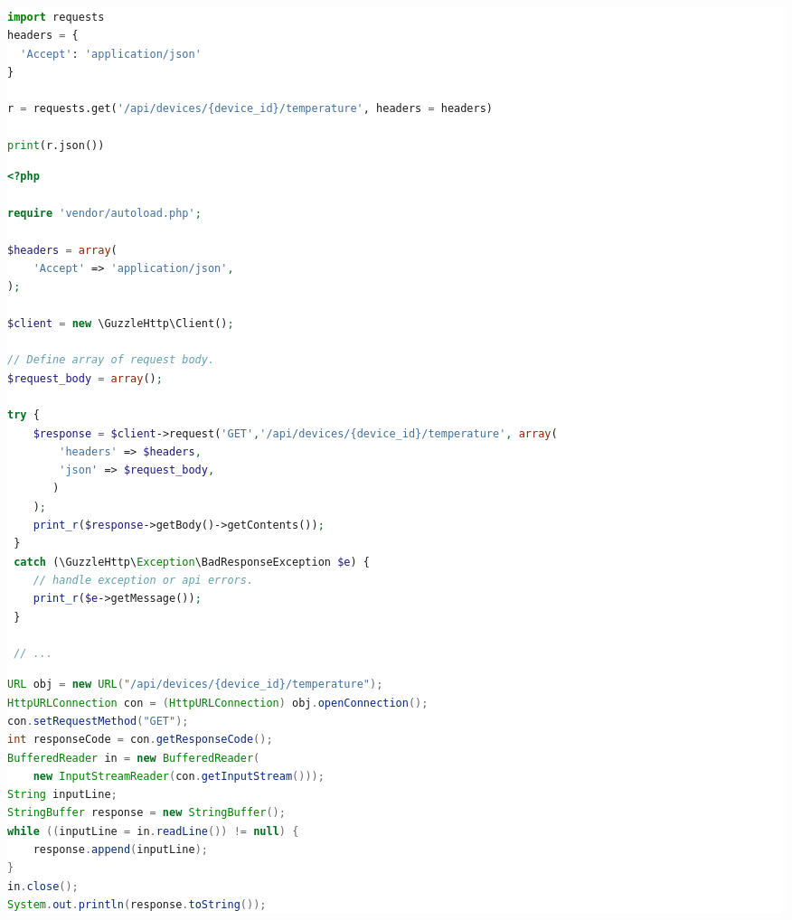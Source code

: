 ```python
import requests
headers = {
  'Accept': 'application/json'
}

r = requests.get('/api/devices/{device_id}/temperature', headers = headers)

print(r.json())

```

```php
<?php

require 'vendor/autoload.php';

$headers = array(
    'Accept' => 'application/json',
);

$client = new \GuzzleHttp\Client();

// Define array of request body.
$request_body = array();

try {
    $response = $client->request('GET','/api/devices/{device_id}/temperature', array(
        'headers' => $headers,
        'json' => $request_body,
       )
    );
    print_r($response->getBody()->getContents());
 }
 catch (\GuzzleHttp\Exception\BadResponseException $e) {
    // handle exception or api errors.
    print_r($e->getMessage());
 }

 // ...

```

```java
URL obj = new URL("/api/devices/{device_id}/temperature");
HttpURLConnection con = (HttpURLConnection) obj.openConnection();
con.setRequestMethod("GET");
int responseCode = con.getResponseCode();
BufferedReader in = new BufferedReader(
    new InputStreamReader(con.getInputStream()));
String inputLine;
StringBuffer response = new StringBuffer();
while ((inputLine = in.readLine()) != null) {
    response.append(inputLine);
}
in.close();
System.out.println(response.toString());

```

